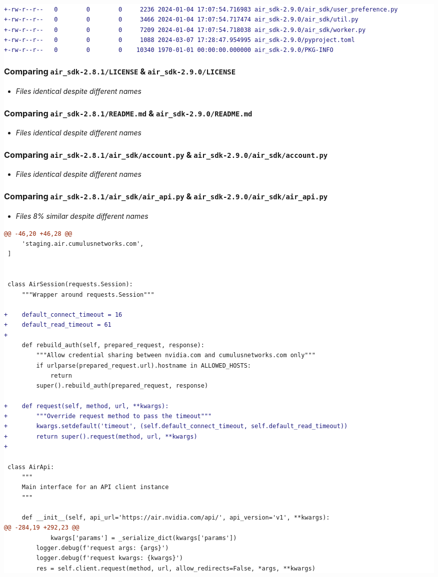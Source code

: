 ```diff
+-rw-r--r--   0        0        0     2236 2024-01-04 17:07:54.716983 air_sdk-2.9.0/air_sdk/user_preference.py
+-rw-r--r--   0        0        0     3466 2024-01-04 17:07:54.717474 air_sdk-2.9.0/air_sdk/util.py
+-rw-r--r--   0        0        0     7209 2024-01-04 17:07:54.718038 air_sdk-2.9.0/air_sdk/worker.py
+-rw-r--r--   0        0        0     1088 2024-03-07 17:28:47.954995 air_sdk-2.9.0/pyproject.toml
+-rw-r--r--   0        0        0    10340 1970-01-01 00:00:00.000000 air_sdk-2.9.0/PKG-INFO
```

### Comparing `air_sdk-2.8.1/LICENSE` & `air_sdk-2.9.0/LICENSE`

 * *Files identical despite different names*

### Comparing `air_sdk-2.8.1/README.md` & `air_sdk-2.9.0/README.md`

 * *Files identical despite different names*

### Comparing `air_sdk-2.8.1/air_sdk/account.py` & `air_sdk-2.9.0/air_sdk/account.py`

 * *Files identical despite different names*

### Comparing `air_sdk-2.8.1/air_sdk/air_api.py` & `air_sdk-2.9.0/air_sdk/air_api.py`

 * *Files 8% similar despite different names*

```diff
@@ -46,20 +46,28 @@
     'staging.air.cumulusnetworks.com',
 ]
 
 
 class AirSession(requests.Session):
     """Wrapper around requests.Session"""
 
+    default_connect_timeout = 16
+    default_read_timeout = 61
+
     def rebuild_auth(self, prepared_request, response):
         """Allow credential sharing between nvidia.com and cumulusnetworks.com only"""
         if urlparse(prepared_request.url).hostname in ALLOWED_HOSTS:
             return
         super().rebuild_auth(prepared_request, response)
 
+    def request(self, method, url, **kwargs):
+        """Override request method to pass the timeout"""
+        kwargs.setdefault('timeout', (self.default_connect_timeout, self.default_read_timeout))
+        return super().request(method, url, **kwargs)
+
 
 class AirApi:
     """
     Main interface for an API client instance
     """
 
     def __init__(self, api_url='https://air.nvidia.com/api/', api_version='v1', **kwargs):
@@ -284,19 +292,23 @@
             kwargs['params'] = _serialize_dict(kwargs['params'])
         logger.debug(f'request args: {args}')
         logger.debug(f'request kwargs: {kwargs}')
         res = self.client.request(method, url, allow_redirects=False, *args, **kwargs)
```